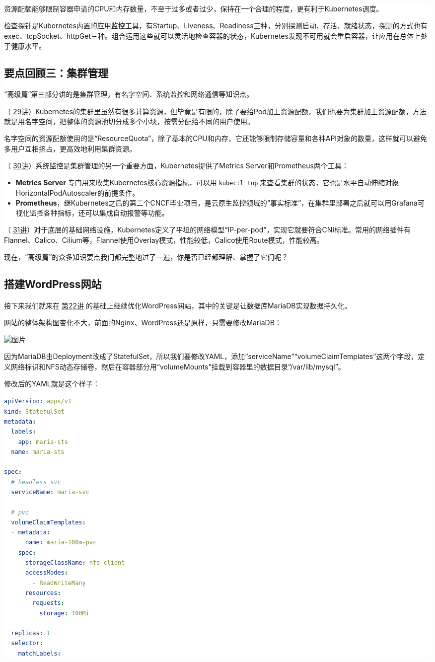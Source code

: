 资源配额能够限制容器申请的CPU和内存数量，不至于过多或者过少，保持在一个合理的程度，更有利于Kubernetes调度。

检查探针是Kubernetes内置的应用监控工具，有Startup、Liveness、Readiness三种，分别探测启动、存活、就绪状态，探测的方式也有exec、tcpSocket、httpGet三种。组合运用这些就可以灵活地检查容器的状态，Kubernetes发现不可用就会重启容器，让应用在总体上处于健康水平。

## 要点回顾三：集群管理

“高级篇”第三部分讲的是集群管理，有名字空间、系统监控和网络通信等知识点。

（ [29讲](https://time.geekbang.org/column/article/548750)）Kubernetes的集群里虽然有很多计算资源，但毕竟是有限的，除了要给Pod加上资源配额，我们也要为集群加上资源配额，方法就是用名字空间，把整体的资源池切分成多个小块，按需分配给不同的用户使用。

名字空间的资源配额使用的是“ResourceQuota”，除了基本的CPU和内存，它还能够限制存储容量和各种API对象的数量，这样就可以避免多用户互相挤占，更高效地利用集群资源。

（ [30讲](https://time.geekbang.org/column/article/550598)）系统监控是集群管理的另一个重要方面，Kubernetes提供了Metrics Server和Prometheus两个工具：

- **Metrics Server** 专门用来收集Kubernetes核心资源指标，可以用 `kubectl top` 来查看集群的状态，它也是水平自动伸缩对象HorizontalPodAutoscaler的前提条件。
- **Prometheus**，继Kubernetes之后的第二个CNCF毕业项目，是云原生监控领域的“事实标准”，在集群里部署之后就可以用Grafana可视化监控各种指标，还可以集成自动报警等功能。

（ [31讲](https://time.geekbang.org/column/article/551711)）对于底层的基础网络设施，Kubernetes定义了平坦的网络模型“IP-per-pod”，实现它就要符合CNI标准。常用的网络插件有Flannel、Calico、Cilium等，Flannel使用Overlay模式，性能较低，Calico使用Route模式，性能较高。

现在，“高级篇”的众多知识要点我们都完整地过了一遍，你是否已经都理解、掌握了它们呢？

## 搭建WordPress网站

接下来我们就来在 [第22讲](https://time.geekbang.org/column/article/539420) 的基础上继续优化WordPress网站，其中的关键是让数据库MariaDB实现数据持久化。

网站的整体架构图变化不大，前面的Nginx、WordPress还是原样，只需要修改MariaDB：

![图片](images/552754/7cd3726d03ae12172b9073d1abf9fe1b.jpg)

因为MariaDB由Deployment改成了StatefulSet，所以我们要修改YAML，添加“serviceName”“volumeClaimTemplates”这两个字段，定义网络标识和NFS动态存储卷，然后在容器部分用“volumeMounts”挂载到容器里的数据目录“/var/lib/mysql”。

修改后的YAML就是这个样子：

```yaml
apiVersion: apps/v1
kind: StatefulSet
metadata:
  labels:
    app: maria-sts
  name: maria-sts

spec:
  # headless svc
  serviceName: maria-svc

  # pvc
  volumeClaimTemplates:
  - metadata:
      name: maria-100m-pvc
    spec:
      storageClassName: nfs-client
      accessModes:
        - ReadWriteMany
      resources:
        requests:
          storage: 100Mi

  replicas: 1
  selector:
    matchLabels:
```
